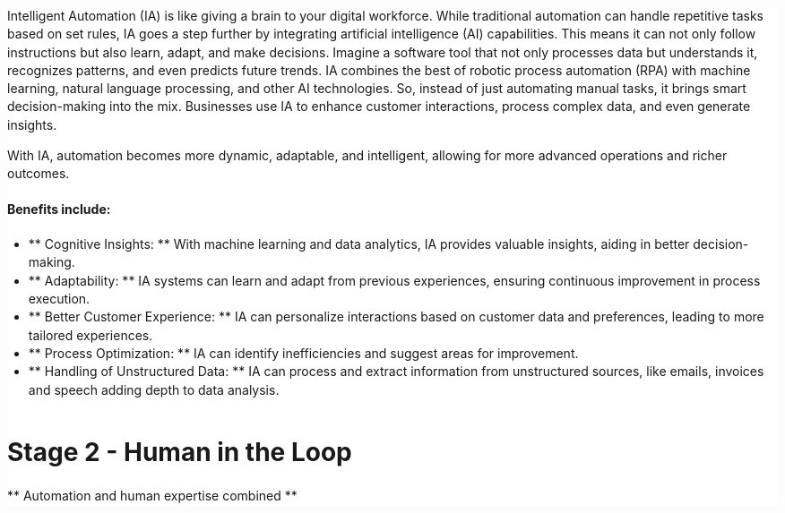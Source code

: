 Intelligent Automation (IA) is like giving a brain to your digital workforce. While traditional automation can handle repetitive tasks based on set rules, IA goes a step further by integrating artificial intelligence (AI) capabilities. This means it can not only follow instructions but also learn, adapt, and make decisions. Imagine a software tool that not only processes data but understands it, recognizes patterns, and even predicts future trends. IA combines the best of robotic process automation (RPA) with machine learning, natural language processing, and other AI technologies. So, instead of just automating manual tasks, it brings smart decision-making into the mix. Businesses use IA to enhance customer interactions, process complex data, and even generate insights. 

With IA, automation becomes more dynamic, adaptable, and intelligent, allowing for more advanced operations and richer outcomes. 

#### Benefits include:
* ** Cognitive Insights: ** With machine learning and data analytics, IA provides valuable insights, aiding in better decision-making.
* ** Adaptability: ** IA systems can learn and adapt from previous experiences, ensuring continuous improvement in process execution.
* ** Better Customer Experience: ** IA can personalize interactions based on customer data and preferences, leading to more tailored experiences.
* ** Process Optimization: ** IA can identify inefficiencies and suggest areas for improvement.
* ** Handling of Unstructured Data: ** IA can process and extract information from unstructured sources, like emails, invoices and speech adding depth to data analysis.


# Stage 2 - Human in the Loop
** Automation and human expertise combined **
